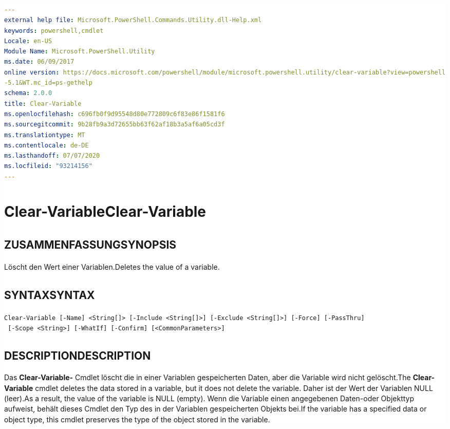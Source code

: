 ```yaml
---
external help file: Microsoft.PowerShell.Commands.Utility.dll-Help.xml
keywords: powershell,cmdlet
Locale: en-US
Module Name: Microsoft.PowerShell.Utility
ms.date: 06/09/2017
online version: https://docs.microsoft.com/powershell/module/microsoft.powershell.utility/clear-variable?view=powershell-5.1&WT.mc_id=ps-gethelp
schema: 2.0.0
title: Clear-Variable
ms.openlocfilehash: c696fb0f9d95548d80e772809c6f83e86f1581f6
ms.sourcegitcommit: 9b28fb9a3d72655bb63f62af18b3a5af6a05cd3f
ms.translationtype: MT
ms.contentlocale: de-DE
ms.lasthandoff: 07/07/2020
ms.locfileid: "93214156"
---
```

# <span data-ttu-id="d8f8e-103">Clear-Variable</span><span class="sxs-lookup"><span data-stu-id="d8f8e-103">Clear-Variable</span></span>

## <span data-ttu-id="d8f8e-104">ZUSAMMENFASSUNG</span><span class="sxs-lookup"><span data-stu-id="d8f8e-104">SYNOPSIS</span></span>
<span data-ttu-id="d8f8e-105">Löscht den Wert einer Variablen.</span><span class="sxs-lookup"><span data-stu-id="d8f8e-105">Deletes the value of a variable.</span></span>

## <span data-ttu-id="d8f8e-106">SYNTAX</span><span class="sxs-lookup"><span data-stu-id="d8f8e-106">SYNTAX</span></span>

```
Clear-Variable [-Name] <String[]> [-Include <String[]>] [-Exclude <String[]>] [-Force] [-PassThru]
 [-Scope <String>] [-WhatIf] [-Confirm] [<CommonParameters>]
```

## <span data-ttu-id="d8f8e-107">DESCRIPTION</span><span class="sxs-lookup"><span data-stu-id="d8f8e-107">DESCRIPTION</span></span>

<span data-ttu-id="d8f8e-108">Das **Clear-Variable-** Cmdlet löscht die in einer Variablen gespeicherten Daten, aber die Variable wird nicht gelöscht.</span><span class="sxs-lookup"><span data-stu-id="d8f8e-108">The **Clear-Variable** cmdlet deletes the data stored in a variable, but it does not delete the variable.</span></span>
<span data-ttu-id="d8f8e-109">Daher ist der Wert der Variablen NULL (leer).</span><span class="sxs-lookup"><span data-stu-id="d8f8e-109">As a result, the value of the variable is NULL (empty).</span></span>
<span data-ttu-id="d8f8e-110">Wenn die Variable einen angegebenen Daten-oder Objekttyp aufweist, behält dieses Cmdlet den Typ des in der Variablen gespeicherten Objekts bei.</span><span class="sxs-lookup"><span data-stu-id="d8f8e-110">If the variable has a specified data or object type, this cmdlet preserves the type of the object stored in the variable.</span></span>
